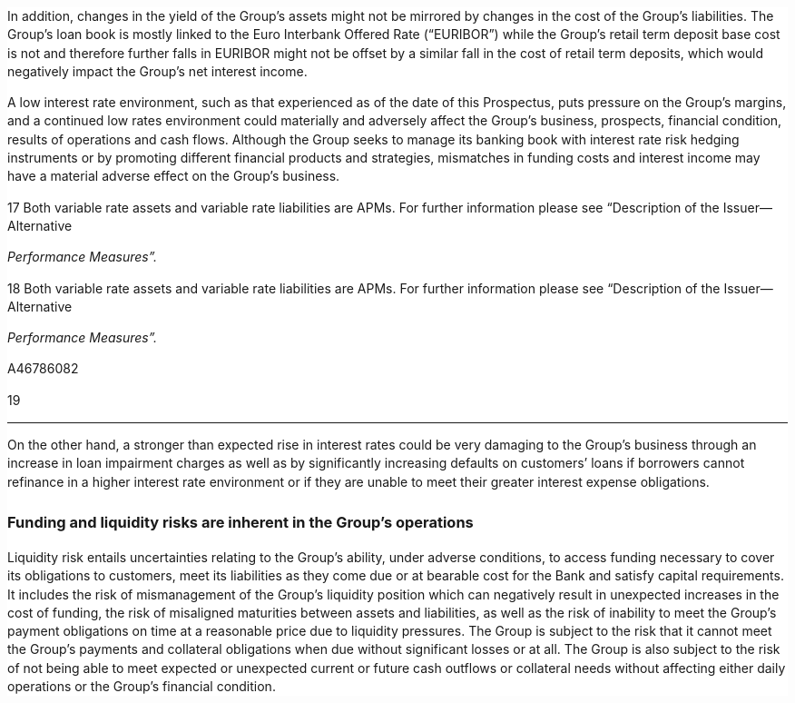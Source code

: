 In addition, changes in the yield of the Group’s assets might not be mirrored by changes in the cost of the
Group’s liabilities. The Group’s loan book is mostly linked to the Euro Interbank Offered Rate (“EURIBOR”)
while the Group’s retail term deposit base cost is not and therefore further falls in EURIBOR might not be offset
by a similar fall in the cost of retail term deposits, which would negatively impact the Group’s net interest
income.

A low interest rate environment, such as that experienced as of the date of this Prospectus, puts pressure on the
Group’s margins, and a continued low rates environment could materially and adversely affect the Group’s
business, prospects, financial condition, results of operations and cash flows. Although the Group seeks to
manage its banking book with interest rate risk hedging instruments or by promoting different financial products
and strategies, mismatches in funding costs and interest income may have a material adverse effect on the
Group’s business.

17 Both variable rate assets and variable rate liabilities are APMs. For further information please see “Description of the Issuer—Alternative

_Performance Measures”._

18 Both variable rate assets and variable rate liabilities are APMs. For further information please see “Description of the Issuer—Alternative

_Performance Measures”._

A46786082

19


-----

On the other hand, a stronger than expected rise in interest rates could be very damaging to the Group’s business
through an increase in loan impairment charges as well as by significantly increasing defaults on customers’
loans if borrowers cannot refinance in a higher interest rate environment or if they are unable to meet their
greater interest expense obligations.

### Funding and liquidity risks are inherent in the Group’s operations

Liquidity risk entails uncertainties relating to the Group’s ability, under adverse conditions, to access funding
necessary to cover its obligations to customers, meet its liabilities as they come due or at bearable cost for the
Bank and satisfy capital requirements. It includes the risk of mismanagement of the Group’s liquidity position
which can negatively result in unexpected increases in the cost of funding, the risk of misaligned maturities
between assets and liabilities, as well as the risk of inability to meet the Group’s payment obligations on time
at a reasonable price due to liquidity pressures. The Group is subject to the risk that it cannot meet the Group’s
payments and collateral obligations when due without significant losses or at all. The Group is also subject to
the risk of not being able to meet expected or unexpected current or future cash outflows or collateral needs
without affecting either daily operations or the Group’s financial condition.
